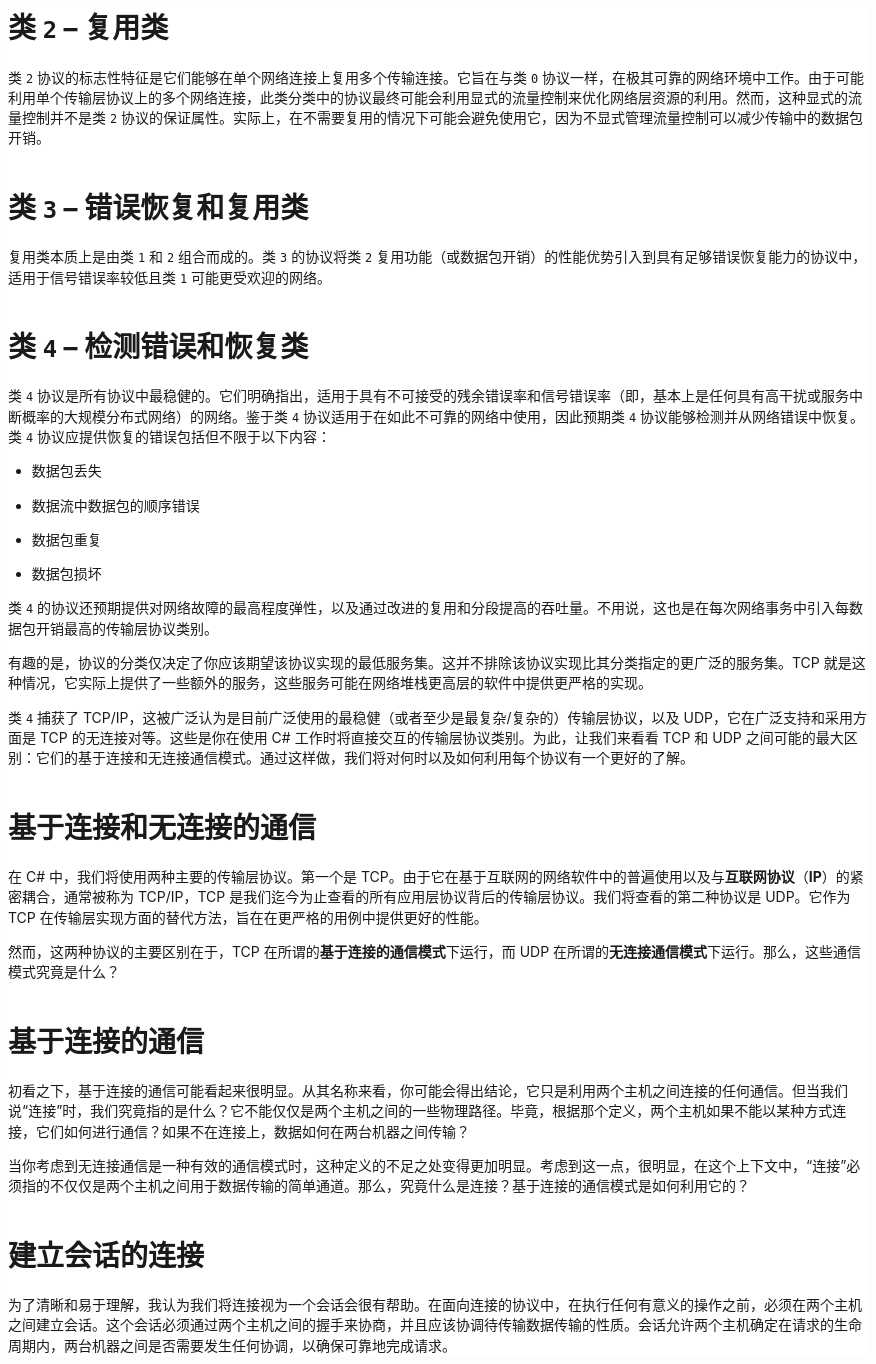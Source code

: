 # 类 `2` – 复用类

类 `2` 协议的标志性特征是它们能够在单个网络连接上复用多个传输连接。它旨在与类 `0` 协议一样，在极其可靠的网络环境中工作。由于可能利用单个传输层协议上的多个网络连接，此类分类中的协议最终可能会利用显式的流量控制来优化网络层资源的利用。然而，这种显式的流量控制并不是类 `2` 协议的保证属性。实际上，在不需要复用的情况下可能会避免使用它，因为不显式管理流量控制可以减少传输中的数据包开销。

# 类 `3` – 错误恢复和复用类

复用类本质上是由类 `1` 和 `2` 组合而成的。类 `3` 的协议将类 `2` 复用功能（或数据包开销）的性能优势引入到具有足够错误恢复能力的协议中，适用于信号错误率较低且类 `1` 可能更受欢迎的网络。

# 类 `4` – 检测错误和恢复类

类 `4` 协议是所有协议中最稳健的。它们明确指出，适用于具有不可接受的残余错误率和信号错误率（即，基本上是任何具有高干扰或服务中断概率的大规模分布式网络）的网络。鉴于类 `4` 协议适用于在如此不可靠的网络中使用，因此预期类 `4` 协议能够检测并从网络错误中恢复。类 `4` 协议应提供恢复的错误包括但不限于以下内容：

+   数据包丢失

+   数据流中数据包的顺序错误

+   数据包重复

+   数据包损坏

类 `4` 的协议还预期提供对网络故障的最高程度弹性，以及通过改进的复用和分段提高的吞吐量。不用说，这也是在每次网络事务中引入每数据包开销最高的传输层协议类别。

有趣的是，协议的分类仅决定了你应该期望该协议实现的最低服务集。这并不排除该协议实现比其分类指定的更广泛的服务集。TCP 就是这种情况，它实际上提供了一些额外的服务，这些服务可能在网络堆栈更高层的软件中提供更严格的实现。

类 `4` 捕获了 TCP/IP，这被广泛认为是目前广泛使用的最稳健（或者至少是最复杂/复杂的）传输层协议，以及 UDP，它在广泛支持和采用方面是 TCP 的无连接对等。这些是你在使用 C# 工作时将直接交互的传输层协议类别。为此，让我们来看看 TCP 和 UDP 之间可能的最大区别：它们的基于连接和无连接通信模式。通过这样做，我们将对何时以及如何利用每个协议有一个更好的了解。

# 基于连接和无连接的通信

在 C# 中，我们将使用两种主要的传输层协议。第一个是 TCP。由于它在基于互联网的网络软件中的普遍使用以及与**互联网协议**（**IP**）的紧密耦合，通常被称为 TCP/IP，TCP 是我们迄今为止查看的所有应用层协议背后的传输层协议。我们将查看的第二种协议是 UDP。它作为 TCP 在传输层实现方面的替代方法，旨在在更严格的用例中提供更好的性能。

然而，这两种协议的主要区别在于，TCP 在所谓的**基于连接的通信模式**下运行，而 UDP 在所谓的**无连接通信模式**下运行。那么，这些通信模式究竟是什么？

# 基于连接的通信

初看之下，基于连接的通信可能看起来很明显。从其名称来看，你可能会得出结论，它只是利用两个主机之间连接的任何通信。但当我们说“连接”时，我们究竟指的是什么？它不能仅仅是两个主机之间的一些物理路径。毕竟，根据那个定义，两个主机如果不能以某种方式连接，它们如何进行通信？如果不在连接上，数据如何在两台机器之间传输？

当你考虑到无连接通信是一种有效的通信模式时，这种定义的不足之处变得更加明显。考虑到这一点，很明显，在这个上下文中，“连接”必须指的不仅仅是两个主机之间用于数据传输的简单通道。那么，究竟什么是连接？基于连接的通信模式是如何利用它的？

# 建立会话的连接

为了清晰和易于理解，我认为我们将连接视为一个会话会很有帮助。在面向连接的协议中，在执行任何有意义的操作之前，必须在两个主机之间建立会话。这个会话必须通过两个主机之间的握手来协商，并且应该协调待传输数据传输的性质。会话允许两个主机确定在请求的生命周期内，两台机器之间是否需要发生任何协调，以确保可靠地完成请求。
